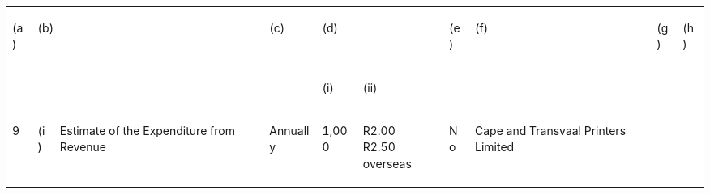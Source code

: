 <table>

<tr>

<td><p>(a)</p></td>

<td colspan="2"><p>(b)</p></td>

<td><p>(c)</p></td>

<td colspan="2"><p>(d)</p></td>

<td><p>(e)</p></td>

<td><p>(f)</p></td>

<td><p>(g)</p></td>

<td colspan="2"><p>(h)</p></td>

</tr>

<tr>

<td><p></p></td>

<td><p></p></td>

<td><p></p></td>

<td><p></p></td>

<td><p>(i)</p></td>

<td><p>(ii)</p></td>

<td><p></p></td>

<td><p></p></td>

<td><p></p></td>

<td><p></p></td>

<td><p></p></td>

</tr>

<tr>

<td><p>9</p></td>

<td><p>(i)</p></td>

<td><p>Estimate of the Expenditure from Revenue</p></td>

<td><p>Annually</p></td>

<td><p>1,000</p></td>

<td><p>R2.00<br/>R2.50 overseas</p></td>

<td><p>No</p></td>

<td><p>Cape and Transvaal Printers Limited</p></td>
